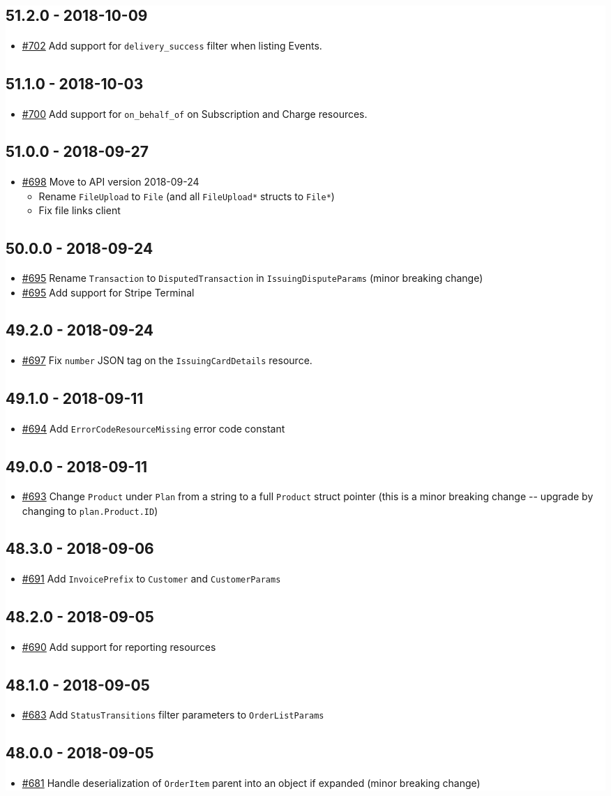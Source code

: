 ## 51.2.0 - 2018-10-09
* [#702](https://github.com/stripe/stripe-go/pull/702) Add support for `delivery_success` filter when listing Events.

## 51.1.0 - 2018-10-03
* [#700](https://github.com/stripe/stripe-go/pull/700) Add support for `on_behalf_of` on Subscription and Charge resources.

## 51.0.0 - 2018-09-27
* [#698](https://github.com/stripe/stripe-go/pull/698) Move to API version 2018-09-24
    * Rename `FileUpload` to `File` (and all `FileUpload*` structs to `File*`)
	* Fix file links client

## 50.0.0 - 2018-09-24
* [#695](https://github.com/stripe/stripe-go/pull/695) Rename `Transaction` to `DisputedTransaction` in `IssuingDisputeParams` (minor breaking change)
* [#695](https://github.com/stripe/stripe-go/pull/695) Add support for Stripe Terminal

## 49.2.0 - 2018-09-24
* [#697](https://github.com/stripe/stripe-go/pull/697) Fix `number` JSON tag on the `IssuingCardDetails` resource.

## 49.1.0 - 2018-09-11
* [#694](https://github.com/stripe/stripe-go/pull/694) Add `ErrorCodeResourceMissing` error code constant

## 49.0.0 - 2018-09-11
* [#693](https://github.com/stripe/stripe-go/pull/693) Change `Product` under `Plan` from a string to a full `Product` struct pointer (this is a minor breaking change -- upgrade by changing to `plan.Product.ID`)

## 48.3.0 - 2018-09-06
* [#691](https://github.com/stripe/stripe-go/pull/691) Add `InvoicePrefix` to `Customer` and `CustomerParams`

## 48.2.0 - 2018-09-05
* [#690](https://github.com/stripe/stripe-go/pull/690) Add support for reporting resources

## 48.1.0 - 2018-09-05
* [#683](https://github.com/stripe/stripe-go/pull/683) Add `StatusTransitions` filter parameters to `OrderListParams`

## 48.0.0 - 2018-09-05
* [#681](https://github.com/stripe/stripe-go/pull/681) Handle deserialization of `OrderItem` parent into an object if expanded (minor breaking change)
